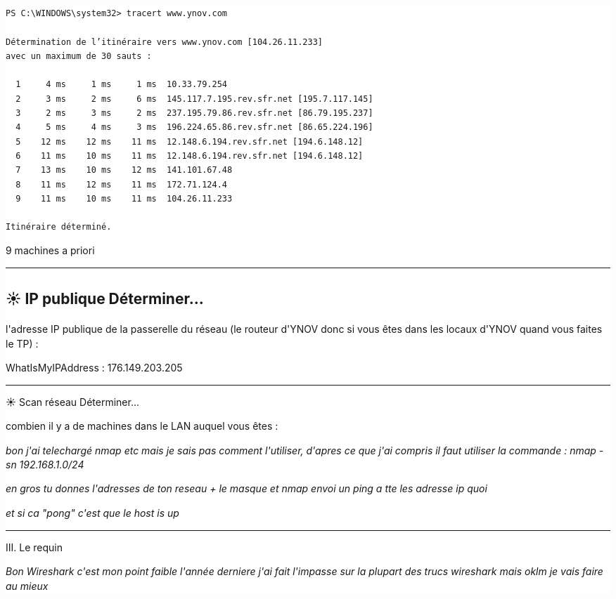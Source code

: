 ```
PS C:\WINDOWS\system32> tracert www.ynov.com

Détermination de l’itinéraire vers www.ynov.com [104.26.11.233]
avec un maximum de 30 sauts :

  1     4 ms     1 ms     1 ms  10.33.79.254
  2     3 ms     2 ms     6 ms  145.117.7.195.rev.sfr.net [195.7.117.145]
  3     2 ms     3 ms     2 ms  237.195.79.86.rev.sfr.net [86.79.195.237]
  4     5 ms     4 ms     3 ms  196.224.65.86.rev.sfr.net [86.65.224.196]
  5    12 ms    12 ms    11 ms  12.148.6.194.rev.sfr.net [194.6.148.12]
  6    11 ms    10 ms    11 ms  12.148.6.194.rev.sfr.net [194.6.148.12]
  7    13 ms    10 ms    12 ms  141.101.67.48
  8    11 ms    12 ms    11 ms  172.71.124.4
  9    11 ms    10 ms    11 ms  104.26.11.233

Itinéraire déterminé.
```

9 machines a priori

--------------

☀️ IP publique
Déterminer...
---

l'adresse IP publique de la passerelle du réseau (le routeur d'YNOV donc si vous êtes dans les locaux d'YNOV quand vous faites le TP) :

WhatIsMyIPAddress :
176.149.203.205

---------



☀️ Scan réseau
Déterminer...

combien il y a de machines dans le LAN auquel vous êtes  :

*bon j'ai telechargé nmap etc mais je sais pas comment l'utiliser, d'apres ce que j'ai compris il faut utiliser la commande : 
nmap -sn 192.168.1.0/24*

*en gros tu donnes l'adresses de ton reseau + le masque et nmap envoi un ping a tte les adresse ip quoi*

*et si ca "pong" c'est que le host is up*

---------


III. Le requin

*Bon Wireshark c'est mon point faible l'année derniere j'ai fait l'impasse sur la plupart des trucs wireshark mais oklm je vais faire au mieux*
